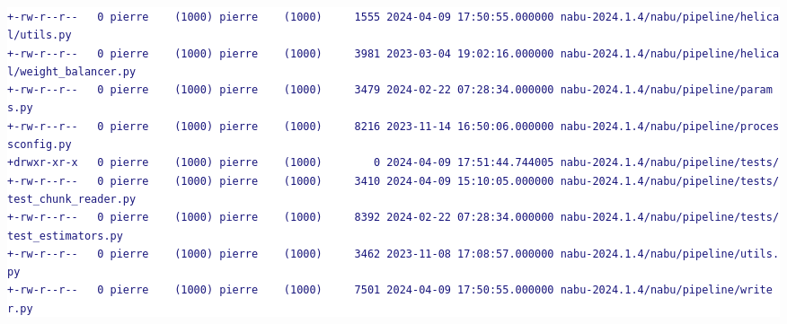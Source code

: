```diff
+-rw-r--r--   0 pierre    (1000) pierre    (1000)     1555 2024-04-09 17:50:55.000000 nabu-2024.1.4/nabu/pipeline/helical/utils.py
+-rw-r--r--   0 pierre    (1000) pierre    (1000)     3981 2023-03-04 19:02:16.000000 nabu-2024.1.4/nabu/pipeline/helical/weight_balancer.py
+-rw-r--r--   0 pierre    (1000) pierre    (1000)     3479 2024-02-22 07:28:34.000000 nabu-2024.1.4/nabu/pipeline/params.py
+-rw-r--r--   0 pierre    (1000) pierre    (1000)     8216 2023-11-14 16:50:06.000000 nabu-2024.1.4/nabu/pipeline/processconfig.py
+drwxr-xr-x   0 pierre    (1000) pierre    (1000)        0 2024-04-09 17:51:44.744005 nabu-2024.1.4/nabu/pipeline/tests/
+-rw-r--r--   0 pierre    (1000) pierre    (1000)     3410 2024-04-09 15:10:05.000000 nabu-2024.1.4/nabu/pipeline/tests/test_chunk_reader.py
+-rw-r--r--   0 pierre    (1000) pierre    (1000)     8392 2024-02-22 07:28:34.000000 nabu-2024.1.4/nabu/pipeline/tests/test_estimators.py
+-rw-r--r--   0 pierre    (1000) pierre    (1000)     3462 2023-11-08 17:08:57.000000 nabu-2024.1.4/nabu/pipeline/utils.py
+-rw-r--r--   0 pierre    (1000) pierre    (1000)     7501 2024-04-09 17:50:55.000000 nabu-2024.1.4/nabu/pipeline/writer.py
